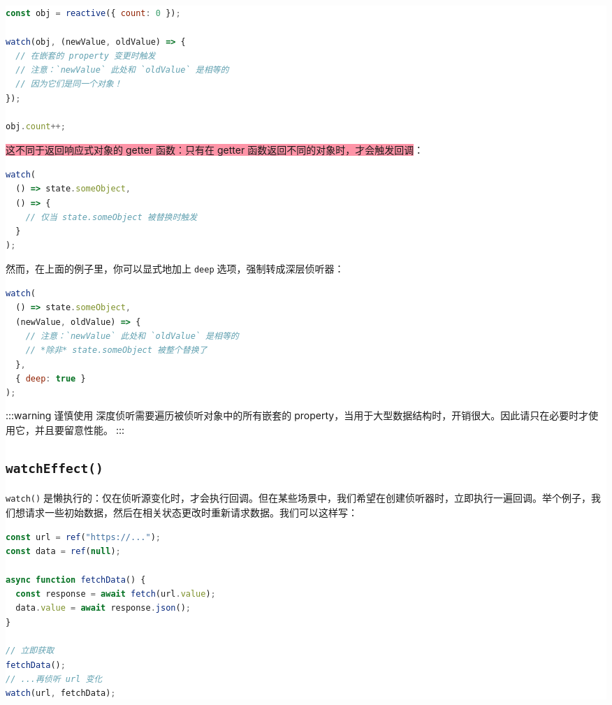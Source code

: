 ```js
const obj = reactive({ count: 0 });

watch(obj, (newValue, oldValue) => {
  // 在嵌套的 property 变更时触发
  // 注意：`newValue` 此处和 `oldValue` 是相等的
  // 因为它们是同一个对象！
});

obj.count++;
```

<span style="background: rgba(254, 43, 80, 0.5)">这不同于返回响应式对象的 getter 函数：只有在 getter 函数返回不同的对象时，才会触发回调</span>：

```js
watch(
  () => state.someObject,
  () => {
    // 仅当 state.someObject 被替换时触发
  }
);
```

然而，在上面的例子里，你可以显式地加上 `deep` 选项，强制转成深层侦听器：

```js
watch(
  () => state.someObject,
  (newValue, oldValue) => {
    // 注意：`newValue` 此处和 `oldValue` 是相等的
    // *除非* state.someObject 被整个替换了
  },
  { deep: true }
);
```

</div>

:::warning 谨慎使用
深度侦听需要遍历被侦听对象中的所有嵌套的 property，当用于大型数据结构时，开销很大。因此请只在必要时才使用它，并且要留意性能。
:::

<div class="composition-api">

## `watchEffect()`

`watch()` 是懒执行的：仅在侦听源变化时，才会执行回调。但在某些场景中，我们希望在创建侦听器时，立即执行一遍回调。举个例子，我们想请求一些初始数据，然后在相关状态更改时重新请求数据。我们可以这样写：

```js
const url = ref("https://...");
const data = ref(null);

async function fetchData() {
  const response = await fetch(url.value);
  data.value = await response.json();
}

// 立即获取
fetchData();
// ...再侦听 url 变化
watch(url, fetchData);
```
